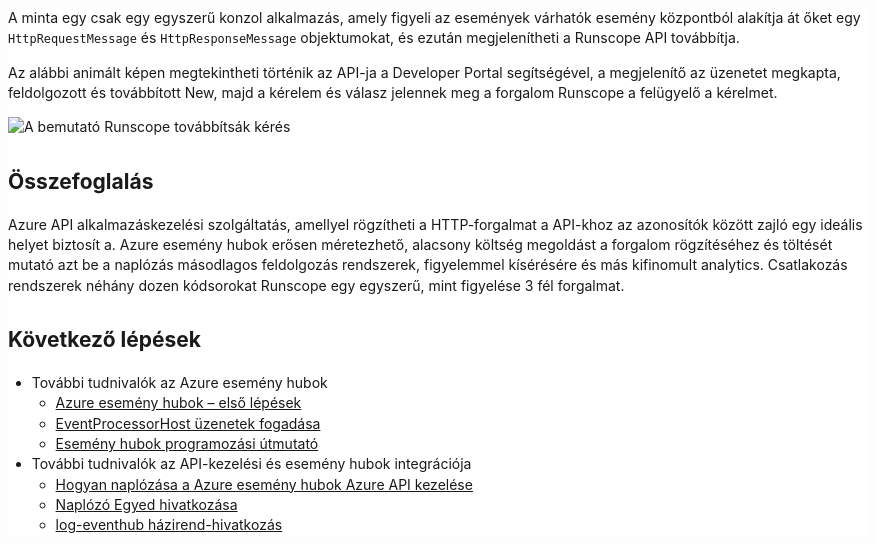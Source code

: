 A minta egy csak egy egyszerű konzol alkalmazás, amely figyeli az események várhatók esemény központból alakítja át őket egy `HttpRequestMessage` és `HttpResponseMessage` objektumokat, és ezután megjelenítheti a Runscope API továbbítja.

Az alábbi animált képen megtekintheti történik az API-ja a Developer Portal segítségével, a megjelenítő az üzenetet megkapta, feldolgozott és továbbított New, majd a kérelem és válasz jelennek meg a forgalom Runscope a felügyelő a kérelmet.

![A bemutató Runscope továbbítsák kérés](./media/api-management-log-to-eventhub-sample/apim-eventhub-runscope.gif)

## <a name="summary"></a>Összefoglalás
Azure API alkalmazáskezelési szolgáltatás, amellyel rögzítheti a HTTP-forgalmat a API-khoz az azonosítók között zajló egy ideális helyet biztosít a. Azure esemény hubok erősen méretezhető, alacsony költség megoldást a forgalom rögzítéséhez és töltését mutató azt be a naplózás másodlagos feldolgozás rendszerek, figyelemmel kísérésére és más kifinomult analytics. Csatlakozás rendszerek néhány dozen kódsorokat Runscope egy egyszerű, mint figyelése 3 fél forgalmat.

## <a name="next-steps"></a>Következő lépések
-   További tudnivalók az Azure esemény hubok
    -   [Azure esemény hubok – első lépések](../event-hubs/event-hubs-csharp-ephcs-getstarted.md)
    -   [EventProcessorHost üzenetek fogadása](../event-hubs/event-hubs-csharp-ephcs-getstarted.md#receive-messages-with-eventprocessorhost)
    -   [Esemény hubok programozási útmutató](../event-hubs/event-hubs-programming-guide.md)
-   További tudnivalók az API-kezelési és esemény hubok integrációja
    -   [Hogyan naplózása a Azure esemény hubok Azure API kezelése](api-management-howto-log-event-hubs.md)
    -   [Naplózó Egyed hivatkozása](https://msdn.microsoft.com/library/azure/mt592020.aspx)
    -   [log-eventhub házirend-hivatkozás](https://msdn.microsoft.com/library/azure/dn894085.aspx#log-to-eventhub)
    